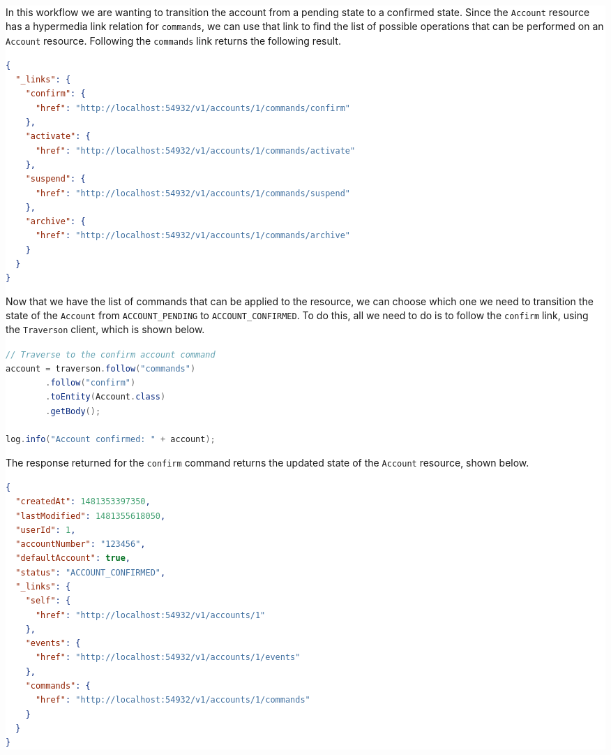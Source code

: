In this workflow we are wanting to transition the account from a pending state to a confirmed state. Since the `Account` resource has a hypermedia link relation for `commands`, we can use that link to find the list of possible operations that can be performed on an `Account` resource. Following the `commands` link returns the following result.

```json
{
  "_links": {
    "confirm": {
      "href": "http://localhost:54932/v1/accounts/1/commands/confirm"
    },
    "activate": {
      "href": "http://localhost:54932/v1/accounts/1/commands/activate"
    },
    "suspend": {
      "href": "http://localhost:54932/v1/accounts/1/commands/suspend"
    },
    "archive": {
      "href": "http://localhost:54932/v1/accounts/1/commands/archive"
    }
  }
}
```

Now that we have the list of commands that can be applied to the resource, we can choose which one we need to transition the state of the `Account` from `ACCOUNT_PENDING` to `ACCOUNT_CONFIRMED`. To do this, all we need to do is to follow the `confirm` link, using the `Traverson` client, which is shown below.

```java
// Traverse to the confirm account command
account = traverson.follow("commands")
        .follow("confirm")
        .toEntity(Account.class)
        .getBody();

log.info("Account confirmed: " + account);
```

The response returned for the `confirm` command returns the updated state of the `Account` resource, shown below.

```json
{
  "createdAt": 1481353397350,
  "lastModified": 1481355618050,
  "userId": 1,
  "accountNumber": "123456",
  "defaultAccount": true,
  "status": "ACCOUNT_CONFIRMED",
  "_links": {
    "self": {
      "href": "http://localhost:54932/v1/accounts/1"
    },
    "events": {
      "href": "http://localhost:54932/v1/accounts/1/events"
    },
    "commands": {
      "href": "http://localhost:54932/v1/accounts/1/commands"
    }
  }
}
```
